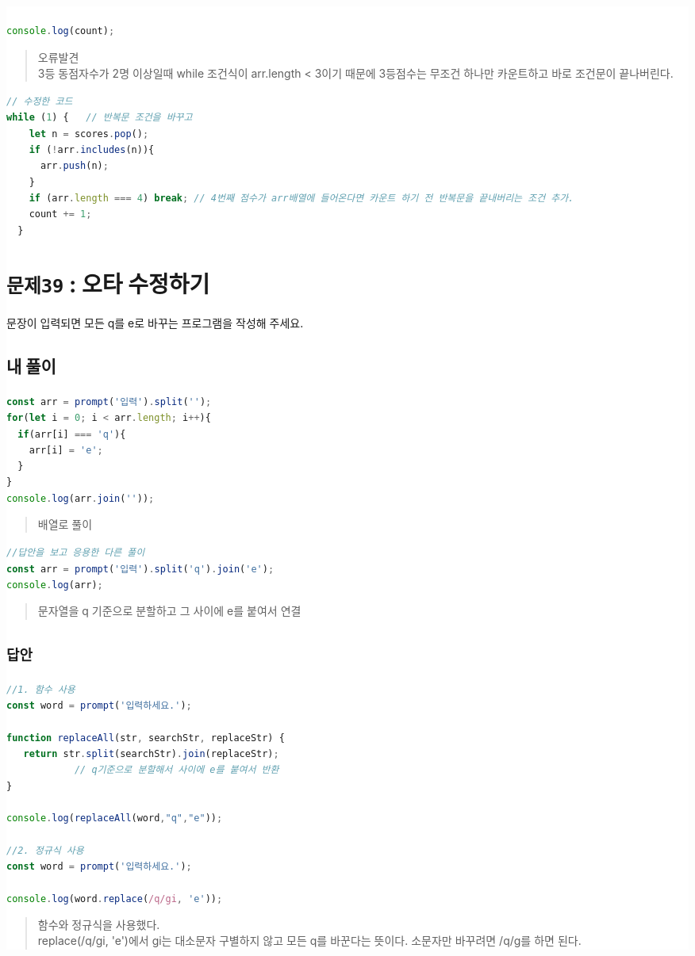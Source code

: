 ```javascript

console.log(count);
```
> 오류발견  
3등 동점자수가 2명 이상일때 while 조건식이 arr.length < 3이기 때문에 3등점수는 무조건 하나만 카운트하고 바로 조건문이 끝나버린다. 
```javascript
// 수정한 코드
while (1) {   // 반복문 조건을 바꾸고
    let n = scores.pop();  
    if (!arr.includes(n)){
      arr.push(n); 
    }
    if (arr.length === 4) break; // 4번째 점수가 arr배열에 들어온다면 카운트 하기 전 반복문을 끝내버리는 조건 추가.
    count += 1;
  }

```


# `문제39` : 오타 수정하기
문장이 입력되면 모든 q를 e로 바꾸는 프로그램을 작성해 주세요.
## 내 풀이
```javascript
const arr = prompt('입력').split('');
for(let i = 0; i < arr.length; i++){
  if(arr[i] === 'q'){
    arr[i] = 'e';
  }
}
console.log(arr.join(''));
```
> 배열로 풀이  
```javascript
//답안을 보고 응용한 다른 풀이
const arr = prompt('입력').split('q').join('e');
console.log(arr);
```
> 문자열을 q 기준으로 분할하고 그 사이에 e를 붙여서 연결
## `답안`
```javascript
//1. 함수 사용
const word = prompt('입력하세요.');

function replaceAll(str, searchStr, replaceStr) {
   return str.split(searchStr).join(replaceStr);
            // q기준으로 분할해서 사이에 e를 붙여서 반환
}

console.log(replaceAll(word,"q","e"));

//2. 정규식 사용
const word = prompt('입력하세요.');

console.log(word.replace(/q/gi, 'e'));
```
> 함수와 정규식을 사용했다.  
replace(/q/gi, 'e')에서 gi는 대소문자 구별하지 않고 모든 q를 바꾼다는 뜻이다.
소문자만 바꾸려면 /q/g를 하면 된다.
